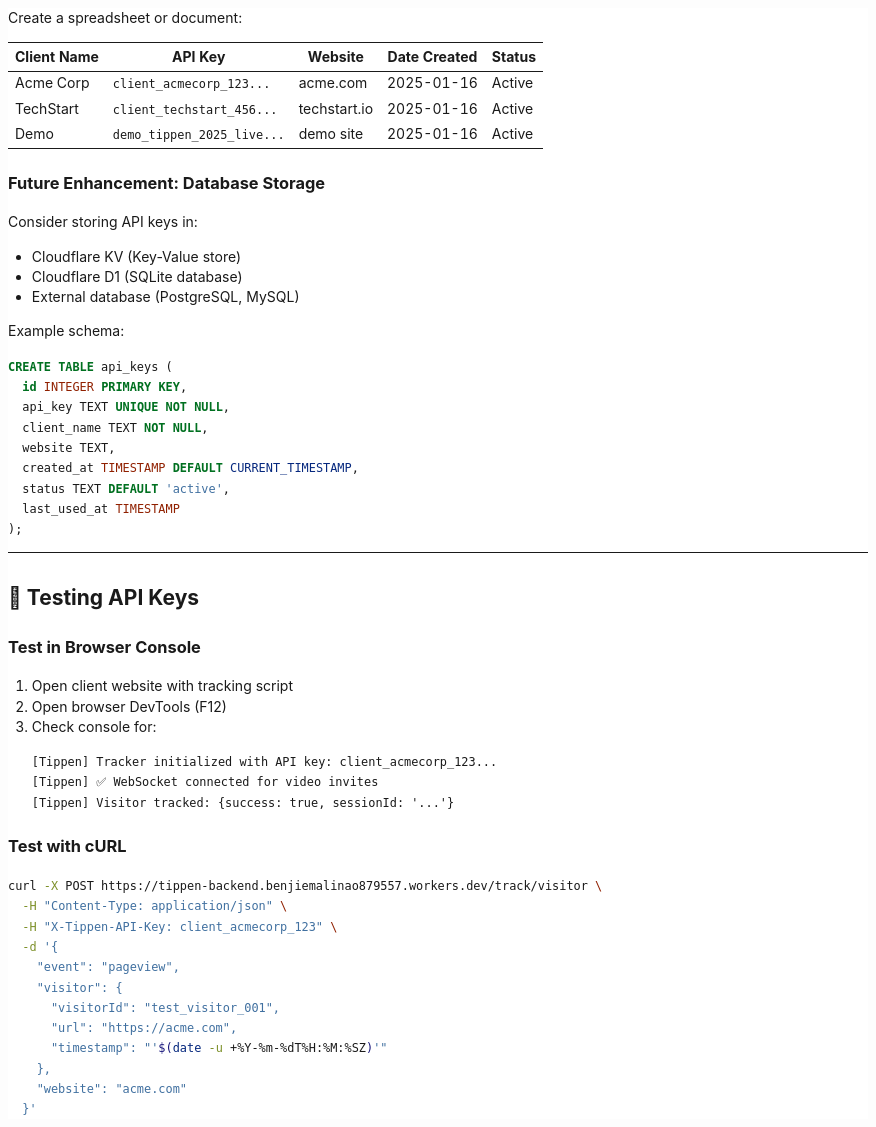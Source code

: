 Create a spreadsheet or document:

| Client Name | API Key | Website | Date Created | Status |
|-------------|---------|---------|--------------|--------|
| Acme Corp | `client_acmecorp_123...` | acme.com | 2025-01-16 | Active |
| TechStart | `client_techstart_456...` | techstart.io | 2025-01-16 | Active |
| Demo | `demo_tippen_2025_live...` | demo site | 2025-01-16 | Active |

### **Future Enhancement: Database Storage**

Consider storing API keys in:
- Cloudflare KV (Key-Value store)
- Cloudflare D1 (SQLite database)
- External database (PostgreSQL, MySQL)

Example schema:
```sql
CREATE TABLE api_keys (
  id INTEGER PRIMARY KEY,
  api_key TEXT UNIQUE NOT NULL,
  client_name TEXT NOT NULL,
  website TEXT,
  created_at TIMESTAMP DEFAULT CURRENT_TIMESTAMP,
  status TEXT DEFAULT 'active',
  last_used_at TIMESTAMP
);
```

---

## 🧪 Testing API Keys

### **Test in Browser Console**

1. Open client website with tracking script
2. Open browser DevTools (F12)
3. Check console for:
   ```
   [Tippen] Tracker initialized with API key: client_acmecorp_123...
   [Tippen] ✅ WebSocket connected for video invites
   [Tippen] Visitor tracked: {success: true, sessionId: '...'}
   ```

### **Test with cURL**

```bash
curl -X POST https://tippen-backend.benjiemalinao879557.workers.dev/track/visitor \
  -H "Content-Type: application/json" \
  -H "X-Tippen-API-Key: client_acmecorp_123" \
  -d '{
    "event": "pageview",
    "visitor": {
      "visitorId": "test_visitor_001",
      "url": "https://acme.com",
      "timestamp": "'$(date -u +%Y-%m-%dT%H:%M:%SZ)'"
    },
    "website": "acme.com"
  }'
```
